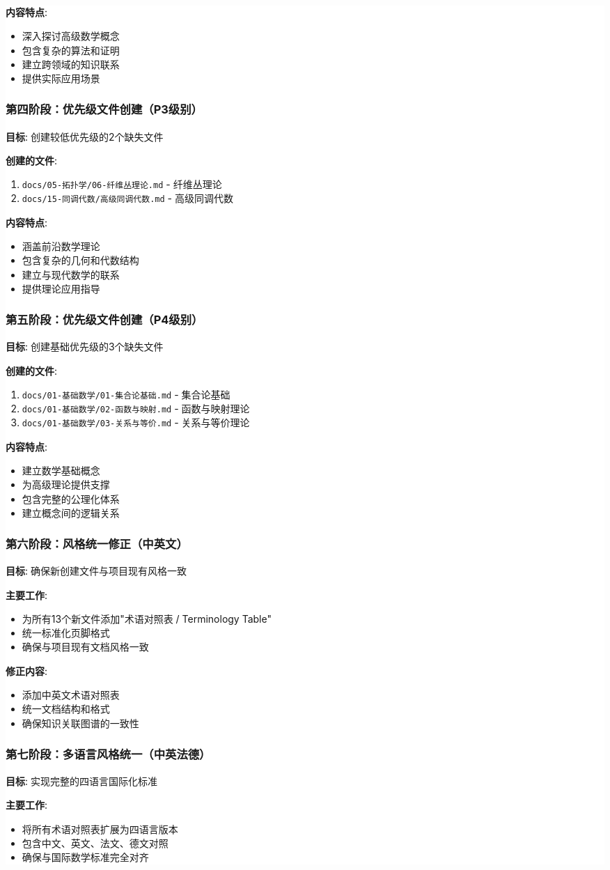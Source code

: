 **内容特点**:
- 深入探讨高级数学概念
- 包含复杂的算法和证明
- 建立跨领域的知识联系
- 提供实际应用场景

### 第四阶段：优先级文件创建（P3级别）

**目标**: 创建较低优先级的2个缺失文件

**创建的文件**:
1. `docs/05-拓扑学/06-纤维丛理论.md` - 纤维丛理论
2. `docs/15-同调代数/高级同调代数.md` - 高级同调代数

**内容特点**:
- 涵盖前沿数学理论
- 包含复杂的几何和代数结构
- 建立与现代数学的联系
- 提供理论应用指导

### 第五阶段：优先级文件创建（P4级别）

**目标**: 创建基础优先级的3个缺失文件

**创建的文件**:
1. `docs/01-基础数学/01-集合论基础.md` - 集合论基础
2. `docs/01-基础数学/02-函数与映射.md` - 函数与映射理论
3. `docs/01-基础数学/03-关系与等价.md` - 关系与等价理论

**内容特点**:
- 建立数学基础概念
- 为高级理论提供支撑
- 包含完整的公理化体系
- 建立概念间的逻辑关系

### 第六阶段：风格统一修正（中英文）

**目标**: 确保新创建文件与项目现有风格一致

**主要工作**:
- 为所有13个新文件添加"术语对照表 / Terminology Table"
- 统一标准化页脚格式
- 确保与项目现有文档风格一致

**修正内容**:
- 添加中英文术语对照表
- 统一文档结构和格式
- 确保知识关联图谱的一致性

### 第七阶段：多语言风格统一（中英法德）

**目标**: 实现完整的四语言国际化标准

**主要工作**:
- 将所有术语对照表扩展为四语言版本
- 包含中文、英文、法文、德文对照
- 确保与国际数学标准完全对齐

